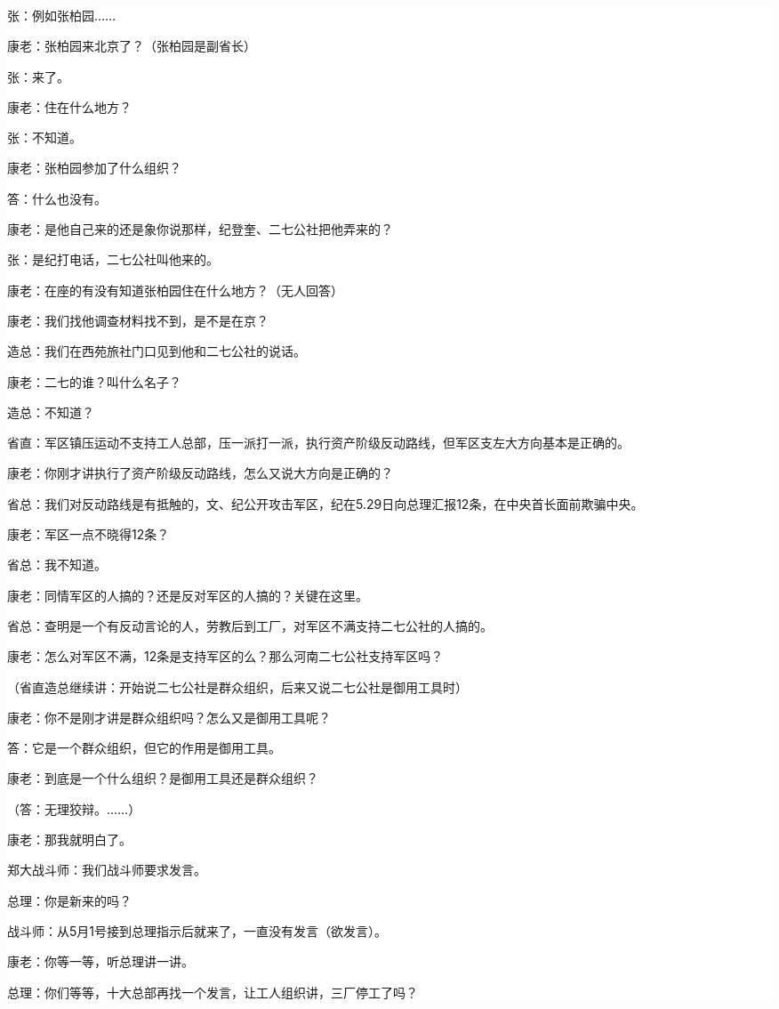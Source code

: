 张：例如张柏园……

康老：张柏园来北京了？（张柏园是副省长）

张：来了。

康老：住在什么地方？

张：不知道。

康老：张柏园参加了什么组织？

答：什么也没有。

康老：是他自己来的还是象你说那样，纪登奎、二七公社把他弄来的？

张：是纪打电话，二七公社叫他来的。

康老：在座的有没有知道张柏园住在什么地方？（无人回答）

康老：我们找他调查材料找不到，是不是在京？

造总：我们在西苑旅社门口见到他和二七公社的说话。

康老：二七的谁？叫什么名子？

造总：不知道？

省直：军区镇压运动不支持工人总部，压一派打一派，执行资产阶级反动路线，但军区支左大方向基本是正确的。

康老：你刚才讲执行了资产阶级反动路线，怎么又说大方向是正确的？

省总：我们对反动路线是有抵触的，文、纪公开攻击军区，纪在5.29日向总理汇报12条，在中央首长面前欺骗中央。

康老：军区一点不晓得12条？

省总：我不知道。

康老：同情军区的人搞的？还是反对军区的人搞的？关键在这里。

省总：查明是一个有反动言论的人，劳教后到工厂，对军区不满支持二七公社的人搞的。

康老：怎么对军区不满，12条是支持军区的么？那么河南二七公社支持军区吗？

（省直造总继续讲：开始说二七公社是群众组织，后来又说二七公社是御用工具时）

康老：你不是刚才讲是群众组织吗？怎么又是御用工具呢？

答：它是一个群众组织，但它的作用是御用工具。

康老：到底是一个什么组织？是御用工具还是群众组织？

（答：无理狡辩。……）

康老：那我就明白了。

郑大战斗师：我们战斗师要求发言。

总理：你是新来的吗？

战斗师：从5月1号接到总理指示后就来了，一直没有发言（欲发言）。

康老：你等一等，听总理讲一讲。

总理：你们等等，十大总部再找一个发言，让工人组织讲，三厂停工了吗？
